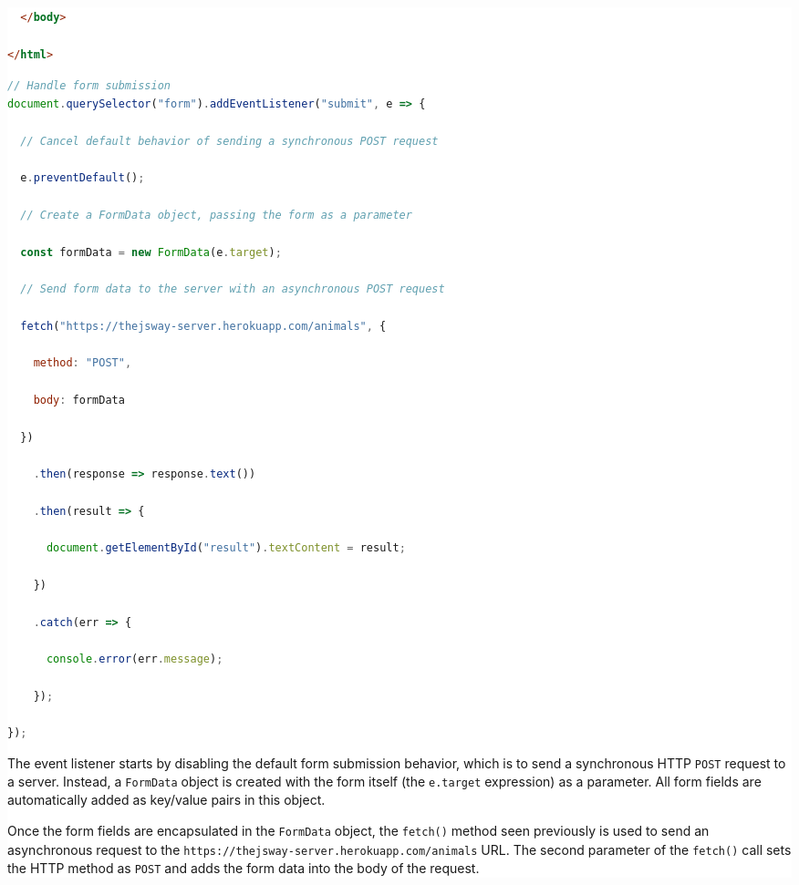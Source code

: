 ```html
  </body>

</html>
```

```js
// Handle form submission
document.querySelector("form").addEventListener("submit", e => {

  // Cancel default behavior of sending a synchronous POST request

  e.preventDefault();

  // Create a FormData object, passing the form as a parameter

  const formData = new FormData(e.target);

  // Send form data to the server with an asynchronous POST request

  fetch("https://thejsway-server.herokuapp.com/animals", {

    method: "POST",

    body: formData

  })

    .then(response => response.text())

    .then(result => {

      document.getElementById("result").textContent = result;

    })

    .catch(err => {

      console.error(err.message);

    });

});
```
The event listener starts by disabling the default form submission behavior, which is to send a synchronous HTTP `POST` request to a server. Instead, a `FormData` object is created with the form itself (the `e.target` expression) as a parameter. All form fields are automatically added as key/value pairs in this object.

Once the form fields are encapsulated in the `FormData` object, the `fetch()` method seen previously is used to send an asynchronous request to the `https://thejsway-server.herokuapp.com/animals` URL. The second parameter of the `fetch()` call sets the HTTP method as `POST` and adds the form data into the body of the request.
